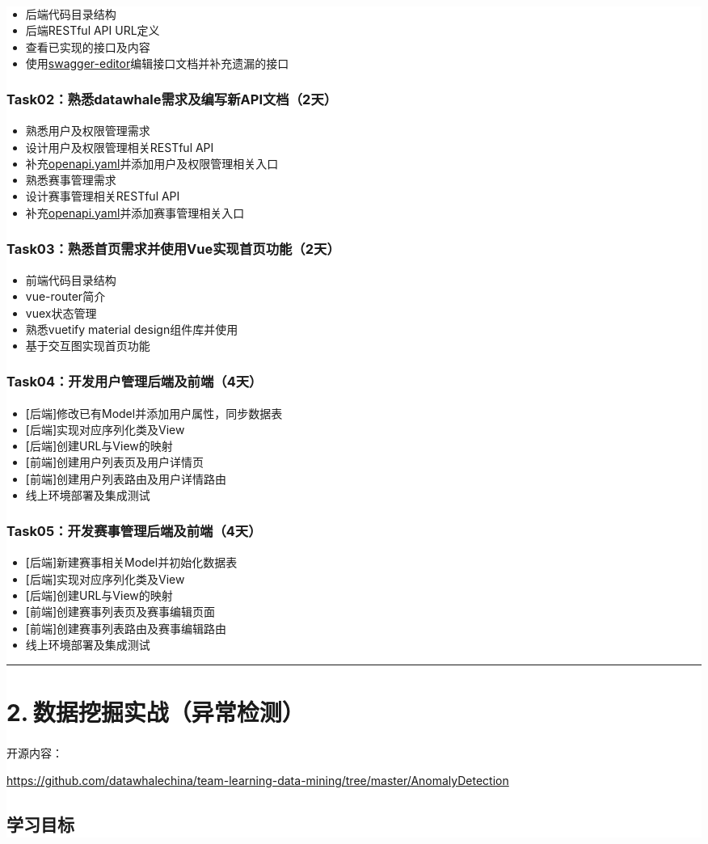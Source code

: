- 后端代码目录结构
- 后端RESTful API URL定义
- 查看已实现的接口及内容
- 使用[swagger-editor](https://github.com/swagger-api/swagger-editor)编辑接口文档并补充遗漏的接口

### Task02：熟悉datawhale需求及编写新API文档（2天）

- 熟悉用户及权限管理需求
- 设计用户及权限管理相关RESTful API
- 补充[openapi.yaml](https://github.com/datawhalechina/whale-web/blob/master/openapi.yaml)并添加用户及权限管理相关入口
- 熟悉赛事管理需求
- 设计赛事管理相关RESTful API
- 补充[openapi.yaml](https://github.com/datawhalechina/whale-web/blob/master/openapi.yaml)并添加赛事管理相关入口

### Task03：熟悉首页需求并使用Vue实现首页功能（2天）

- 前端代码目录结构
- vue-router简介
- vuex状态管理
- 熟悉vuetify material design组件库并使用
- 基于交互图实现首页功能

### Task04：开发用户管理后端及前端（4天）

- [后端]修改已有Model并添加用户属性，同步数据表
- [后端]实现对应序列化类及View
- [后端]创建URL与View的映射
- [前端]创建用户列表页及用户详情页
- [前端]创建用户列表路由及用户详情路由
- 线上环境部署及集成测试

### Task05：开发赛事管理后端及前端（4天）

- [后端]新建赛事相关Model并初始化数据表
- [后端]实现对应序列化类及View
- [后端]创建URL与View的映射
- [前端]创建赛事列表页及赛事编辑页面
- [前端]创建赛事列表路由及赛事编辑路由
- 线上环境部署及集成测试



---

# 2. 数据挖掘实战（异常检测）

开源内容：

https://github.com/datawhalechina/team-learning-data-mining/tree/master/AnomalyDetection

## 学习目标
